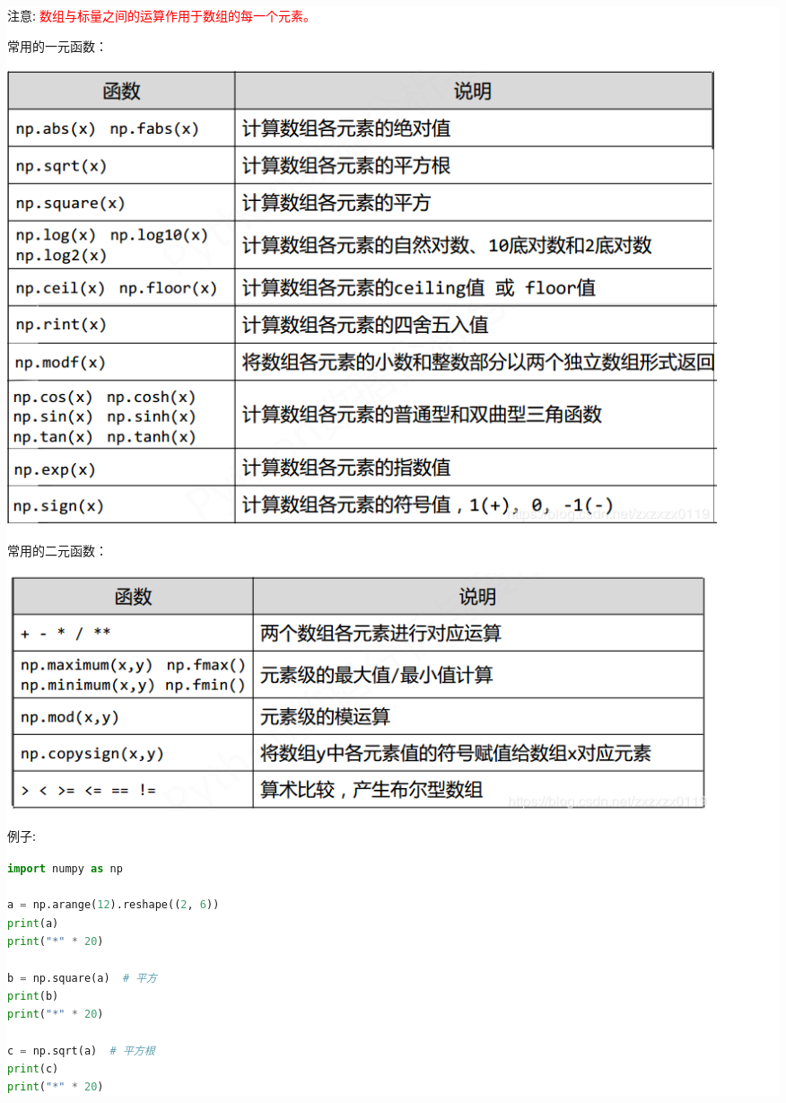 注意:<font color =red> 数组与标量之间的运算作用于数组的每一个元素。</font>

常用的一元函数：

![1565883914159](assets/1565883914159.png)

常用的二元函数：　

![1565883925491](assets/1565883925491.png)



例子: 

```python
import numpy as np

a = np.arange(12).reshape((2, 6))
print(a)
print("*" * 20)

b = np.square(a)  # 平方
print(b)
print("*" * 20)

c = np.sqrt(a)  # 平方根
print(c)
print("*" * 20)
```